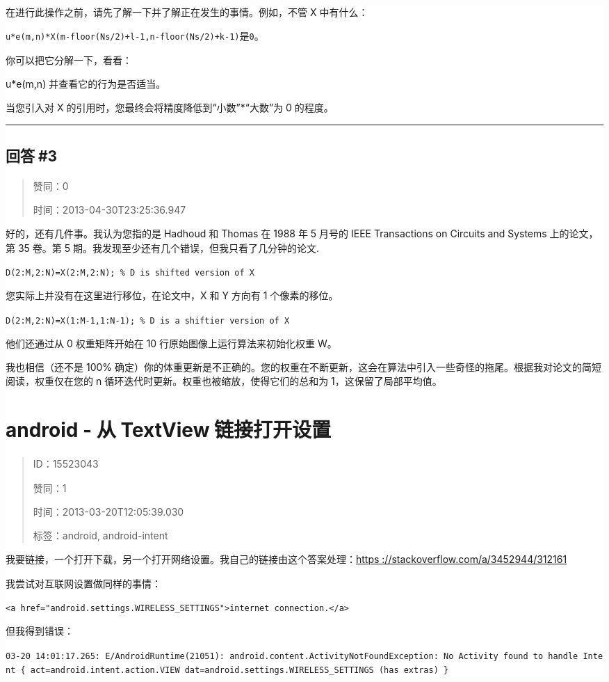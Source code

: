 在进行此操作之前，请先了解一下并了解正在发生的事情。例如，不管 X 中有什么：

`u*e(m,n)*X(m-floor(Ns/2)+l-1,n-floor(Ns/2)+k-1)`是`0`。

你可以把它分解一下，看看：

u*e(m,n) 并查看它的行为是否适当。

当您引入对 X 的引用时，您最终会将精度降低到“小数”*“大数”为 0 的程度。

* * *

## 回答 #3

> 赞同：0
> 
> 时间：2013-04-30T23:25:36.947

好的，还有几件事。我认为您指的是 Hadhoud 和 Thomas 在 1988 年 5 月号的 IEEE Transactions on Circuits and Systems 上的论文，第 35 卷。第 5 期。我发现至少还有几个错误，但我只看了几分钟的论文.

```
D(2:M,2:N)=X(2:M,2:N); % D is shifted version of X 
```

您实际上并没有在这里进行移位，在论文中，X 和 Y 方向有 1 个像素的移位。

```
D(2:M,2:N)=X(1:M-1,1:N-1); % D is a shiftier version of X 
```

他们还通过从 0 权重矩阵开始在 10 行原始图像上运行算法来初始化权重 W。

我也相信（还不是 100% 确定）你的体重更新是不正确的。您的权重在不断更新，这会在算法中引入一些奇怪的拖尾。根据我对论文的简短阅读，权重仅在您的 n 循环迭代时更新。权重也被缩放，使得它们的总和为 1，这保留了局部平均值。

# android - 从 TextView 链接打开设置

> ID：15523043
> 
> 赞同：1
> 
> 时间：2013-03-20T12:05:39.030
> 
> 标签：android, android-intent

我要链接，一个打开下载，另一个打开网络设置。我自己的链接由这个答案处理：[https ://stackoverflow.com/a/3452944/312161](https://stackoverflow.com/a/3452944/312161)

我尝试对互联网设置做同样的事情：

```
<a href="android.settings.WIRELESS_SETTINGS">internet connection.</a> 
```

但我得到错误：

```
03-20 14:01:17.265: E/AndroidRuntime(21051): android.content.ActivityNotFoundException: No Activity found to handle Intent { act=android.intent.action.VIEW dat=android.settings.WIRELESS_SETTINGS (has extras) } 
```
